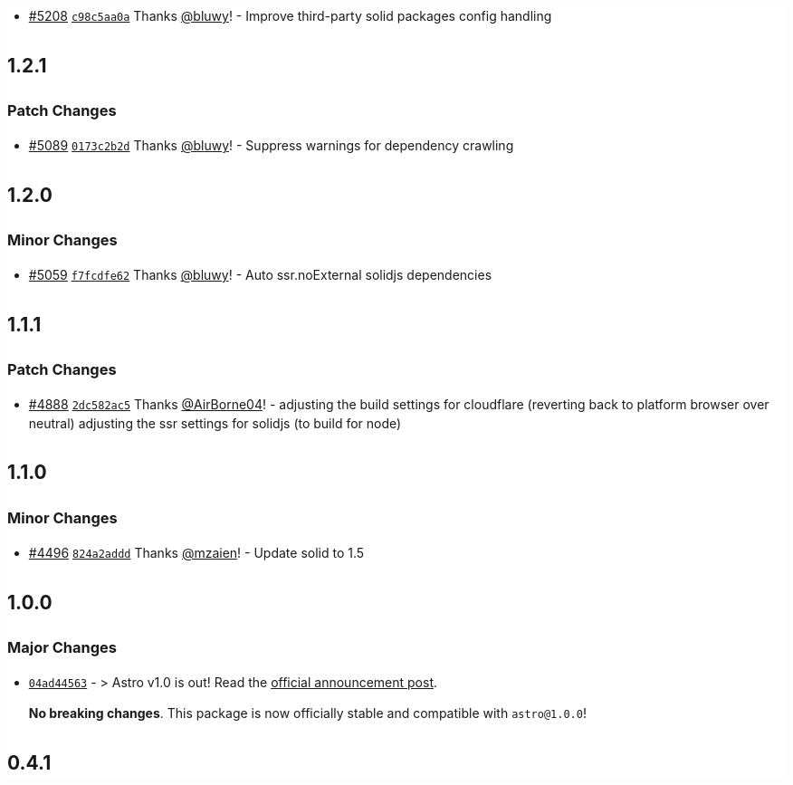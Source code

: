 - [#5208](https://github.com/withastro/astro/pull/5208) [`c98c5aa0a`](https://github.com/withastro/astro/commit/c98c5aa0aecb4625aeedc2ffdad69f8b2cd2c153) Thanks [@bluwy](https://github.com/bluwy)! - Improve third-party solid packages config handling

## 1.2.1

### Patch Changes

- [#5089](https://github.com/withastro/astro/pull/5089) [`0173c2b2d`](https://github.com/withastro/astro/commit/0173c2b2dfa49b3cb6afec7a411cdbad272b8fde) Thanks [@bluwy](https://github.com/bluwy)! - Suppress warnings for dependency crawling

## 1.2.0

### Minor Changes

- [#5059](https://github.com/withastro/astro/pull/5059) [`f7fcdfe62`](https://github.com/withastro/astro/commit/f7fcdfe6210b3cf08cad92c49b64adf169b9e744) Thanks [@bluwy](https://github.com/bluwy)! - Auto ssr.noExternal solidjs dependencies

## 1.1.1

### Patch Changes

- [#4888](https://github.com/withastro/astro/pull/4888) [`2dc582ac5`](https://github.com/withastro/astro/commit/2dc582ac5e2d6e1d434ccfe21616182e453feec3) Thanks [@AirBorne04](https://github.com/AirBorne04)! - adjusting the build settings for cloudflare (reverting back to platform browser over neutral)
  adjusting the ssr settings for solidjs (to build for node)

## 1.1.0

### Minor Changes

- [#4496](https://github.com/withastro/astro/pull/4496) [`824a2addd`](https://github.com/withastro/astro/commit/824a2adddd09f57ad3f4bd950a1fbf65b6f9d833) Thanks [@mzaien](https://github.com/mzaien)! - Update solid to 1.5

## 1.0.0

### Major Changes

- [`04ad44563`](https://github.com/withastro/astro/commit/04ad445632c67bdd60c1704e1e0dcbcaa27b9308) - > Astro v1.0 is out! Read the [official announcement post](https://astro.build/blog/astro-1/).

  **No breaking changes**. This package is now officially stable and compatible with `astro@1.0.0`!

## 0.4.1
